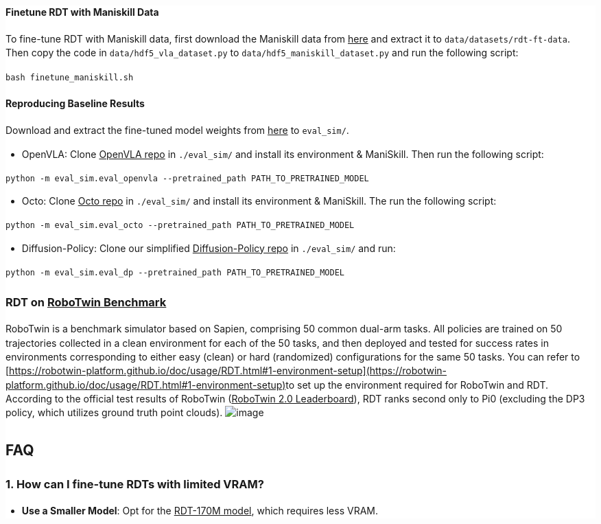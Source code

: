 #### Finetune RDT with Maniskill Data

To fine-tune RDT with Maniskill data, first download the Maniskill data from [here](https://huggingface.co/robotics-diffusion-transformer/maniskill-model) and extract it to `data/datasets/rdt-ft-data`. Then copy the code in `data/hdf5_vla_dataset.py` to `data/hdf5_maniskill_dataset.py` and run the following script:

```
bash finetune_maniskill.sh
```

#### Reproducing Baseline Results

Download and extract the fine-tuned model weights from [here](https://huggingface.co/robotics-diffusion-transformer/maniskill-model) to `eval_sim/`.

- OpenVLA: Clone [OpenVLA repo](https://github.com/openvla/openvla) in `./eval_sim/` and install its environment & ManiSkill. Then run the following script:
```
python -m eval_sim.eval_openvla --pretrained_path PATH_TO_PRETRAINED_MODEL
```
- Octo: Clone [Octo repo](https://github.com/octo-models/octo.git) in `./eval_sim/` and install its environment & ManiSkill. The run the following script:
```
python -m eval_sim.eval_octo --pretrained_path PATH_TO_PRETRAINED_MODEL
```
- Diffusion-Policy: Clone our simplified [Diffusion-Policy repo](https://github.com/LBG21/RDT-Eval-Diffusion-Policy) in `./eval_sim/` and run:
```
python -m eval_sim.eval_dp --pretrained_path PATH_TO_PRETRAINED_MODEL
```

### RDT on [RoboTwin Benchmark](https://robotwin-platform.github.io/) 

RoboTwin is a benchmark simulator based on Sapien, comprising 50 common dual-arm tasks. All policies are trained on 50 trajectories collected in a clean environment for each of the 50 tasks, and then deployed and tested for success rates in environments corresponding to either easy (clean) or hard (randomized) configurations for the same 50 tasks. You can refer to ​​[https://robotwin-platform.github.io/doc/usage/RDT.html#1-environment-setup](https://robotwin-platform.github.io/doc/usage/RDT.html#1-environment-setup)​​ to set up the environment required for RoboTwin and RDT. According to the official test results of RoboTwin ([RoboTwin 2.0 Leaderboard](https://robotwin-platform.github.io/leaderboard)), RDT ranks second only to Pi0 (excluding the DP3 policy, which utilizes ground truth point clouds).
<img width="2048" height="1224" alt="image" src="https://github.com/user-attachments/assets/e721ffab-3dde-42f0-b36e-1593aa964a99" />


## FAQ

### 1. How can I fine-tune RDTs with limited VRAM?

- **Use a Smaller Model**: Opt for the [RDT-170M model](https://huggingface.co/robotics-diffusion-transformer/rdt-170m), which requires less VRAM.
  